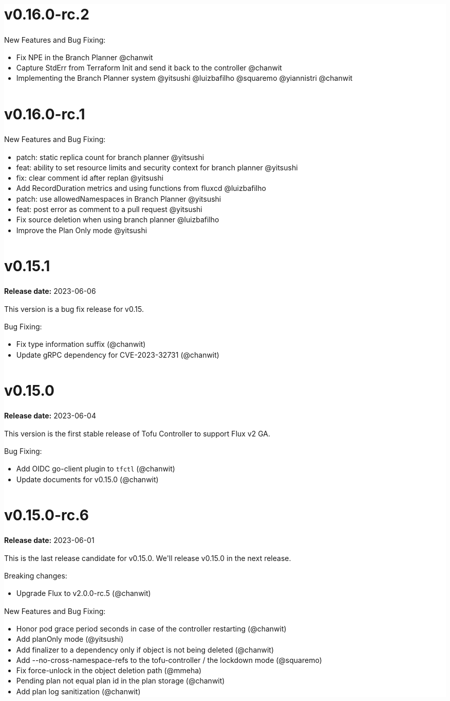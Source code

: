 # v0.16.0-rc.2

New Features and Bug Fixing:

  * Fix NPE in the Branch Planner @chanwit
  * Capture StdErr from Terraform Init and send it back to the controller @chanwit
  * Implementing the Branch Planner system @yitsushi @luizbafilho @squaremo @yiannistri @chanwit

# v0.16.0-rc.1

New Features and Bug Fixing:
  * patch: static replica count for branch planner @yitsushi
  * feat: ability to set resource limits and security context for branch planner @yitsushi
  * fix: clear comment id after replan @yitsushi
  * Add RecordDuration metrics and using functions from fluxcd @luizbafilho
  * patch: use allowedNamespaces in Branch Planner @yitsushi
  * feat: post error as comment to a pull request @yitsushi
  * Fix source deletion when using branch planner @luizbafilho
  * Improve the Plan Only mode @yitsushi

# v0.15.1

**Release date:** 2023-06-06

This version is a bug fix release for v0.15.

Bug Fixing:
  * Fix type information suffix (@chanwit)
  * Update gRPC dependency for CVE-2023-32731 (@chanwit)

# v0.15.0

**Release date:** 2023-06-04

This version is the first stable release of Tofu Controller to support Flux v2 GA.

Bug Fixing:
  * Add OIDC go-client plugin to `tfctl` (@chanwit)
  * Update documents for v0.15.0 (@chanwit)

# v0.15.0-rc.6

**Release date:** 2023-06-01

This is the last release candidate for v0.15.0.  We'll release v0.15.0 in the next release.

Breaking changes:
   * Upgrade Flux to v2.0.0-rc.5 (@chanwit)

New Features and Bug Fixing:
   * Honor pod grace period seconds in case of the controller restarting (@chanwit)
   * Add planOnly mode (@yitsushi) 
   * Add finalizer to a dependency only if object is not being deleted (@chanwit)
   * Add --no-cross-namespace-refs to the tofu-controller / the lockdown mode (@squaremo)
   * Fix force-unlock in the object deletion path (@mmeha)
   * Pending plan not equal plan id in the plan storage (@chanwit)
   * Add plan log sanitization (@chanwit)
